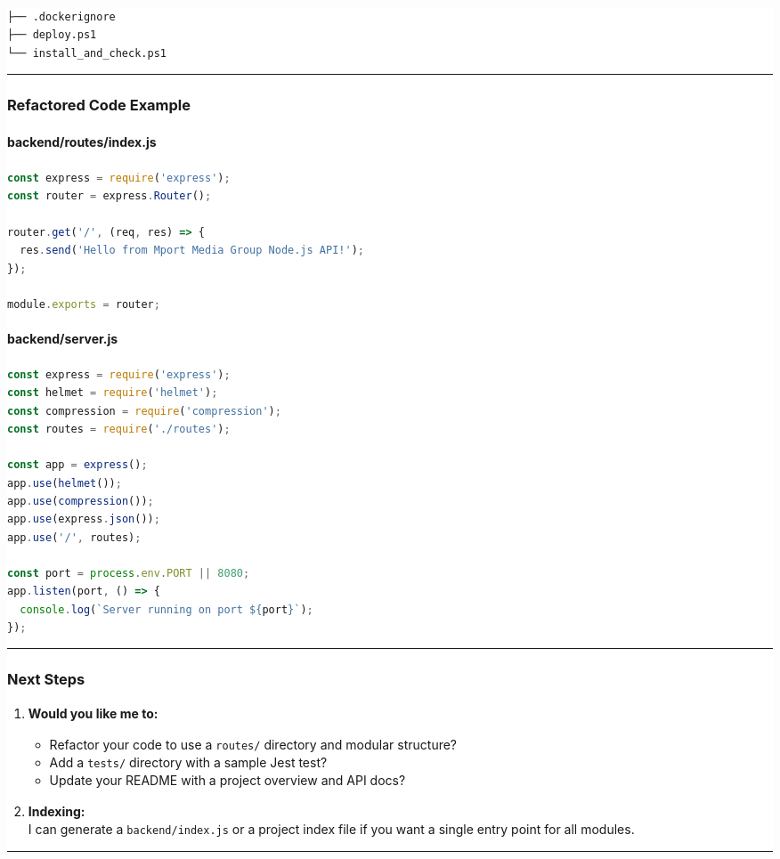 ```
├── .dockerignore
├── deploy.ps1
└── install_and_check.ps1
```

---

### **Refactored Code Example**

#### **backend/routes/index.js**
```js
const express = require('express');
const router = express.Router();

router.get('/', (req, res) => {
  res.send('Hello from Mport Media Group Node.js API!');
});

module.exports = router;
```

#### **backend/server.js**
```js
const express = require('express');
const helmet = require('helmet');
const compression = require('compression');
const routes = require('./routes');

const app = express();
app.use(helmet());
app.use(compression());
app.use(express.json());
app.use('/', routes);

const port = process.env.PORT || 8080;
app.listen(port, () => {
  console.log(`Server running on port ${port}`);
});
```

---

### **Next Steps**

1. **Would you like me to:**
   - Refactor your code to use a `routes/` directory and modular structure?
   - Add a `tests/` directory with a sample Jest test?
   - Update your README with a project overview and API docs?

2. **Indexing:**  
   I can generate a `backend/index.js` or a project index file if you want a single entry point for all modules.

---